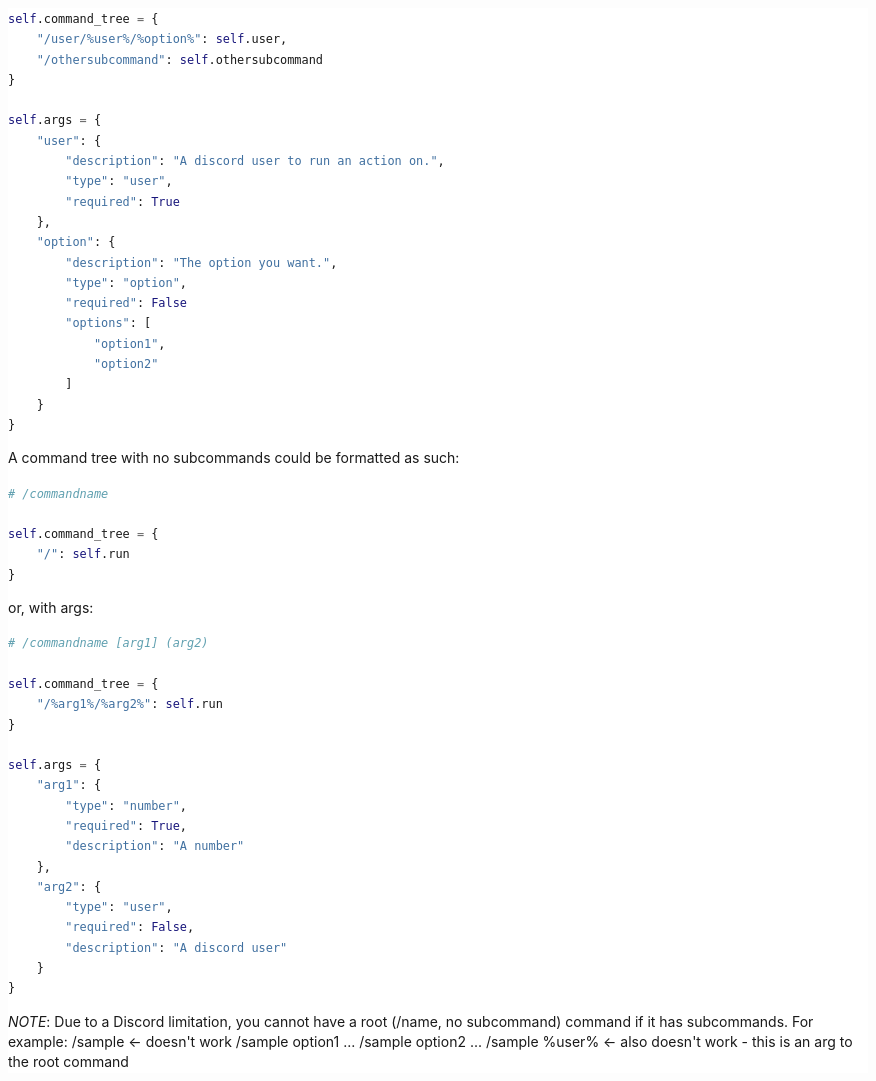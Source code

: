 ```py
self.command_tree = {
    "/user/%user%/%option%": self.user,
    "/othersubcommand": self.othersubcommand
}

self.args = {
    "user": {
        "description": "A discord user to run an action on.",
        "type": "user",
        "required": True
    },
    "option": {
        "description": "The option you want.",
        "type": "option",
        "required": False
        "options": [
            "option1",
            "option2"
        ]
    }
}
```

A command tree with no subcommands could be formatted as such:
```py
# /commandname

self.command_tree = {
    "/": self.run
}
```

or, with args:
```py
# /commandname [arg1] (arg2)

self.command_tree = {
    "/%arg1%/%arg2%": self.run
}

self.args = {
    "arg1": {
        "type": "number",
        "required": True,
        "description": "A number"
    },
    "arg2": {
        "type": "user",
        "required": False,
        "description": "A discord user"
    }
}
```
*NOTE*: Due to a Discord limitation, you cannot have a root (/name, no subcommand) command if it has subcommands.
    For example:
    /sample             <- doesn't work
    /sample option1 ...
    /sample option2 ...
    /sample %user%      <- also doesn't work - this is an arg to the root command
